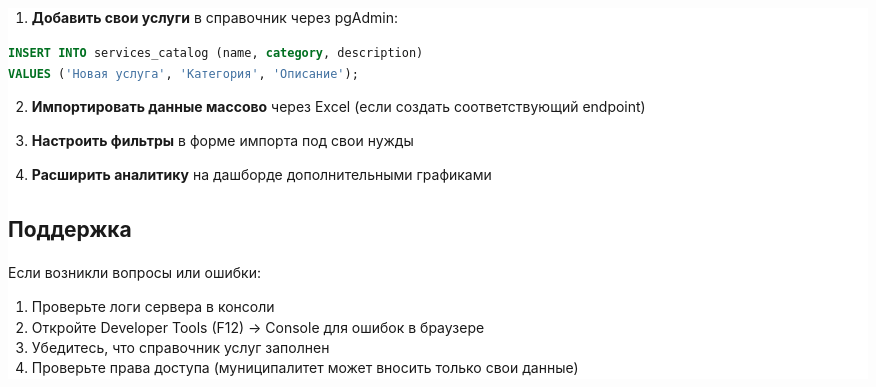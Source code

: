 1. **Добавить свои услуги** в справочник через pgAdmin:
```sql
INSERT INTO services_catalog (name, category, description)
VALUES ('Новая услуга', 'Категория', 'Описание');
```

2. **Импортировать данные массово** через Excel (если создать соответствующий endpoint)

3. **Настроить фильтры** в форме импорта под свои нужды

4. **Расширить аналитику** на дашборде дополнительными графиками

## Поддержка

Если возникли вопросы или ошибки:

1. Проверьте логи сервера в консоли
2. Откройте Developer Tools (F12) → Console для ошибок в браузере
3. Убедитесь, что справочник услуг заполнен
4. Проверьте права доступа (муниципалитет может вносить только свои данные)
